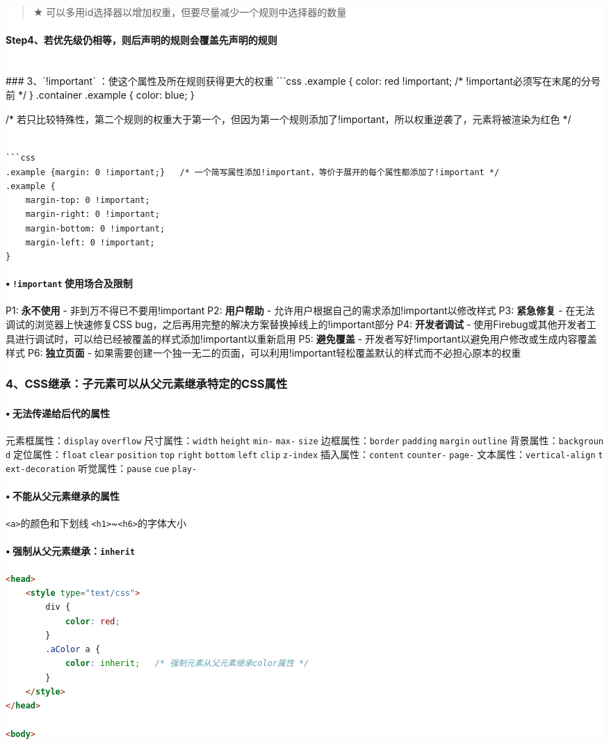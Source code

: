 >★ 可以多用id选择器以增加权重，但要尽量减少一个规则中选择器的数量

#### Step4、若优先级仍相等，则后声明的规则会覆盖先声明的规则
<br/>
### 3、`!important` ：使这个属性及所在规则获得更大的权重
```css
.example {
    color: red !important;   /* !important必须写在末尾的分号前 */
}
.container .example {
    color: blue;
}

/* 若只比较特殊性，第二个规则的权重大于第一个，但因为第一个规则添加了!important，所以权重逆袭了，元素将被渲染为红色 */
```

```css
.example {margin: 0 !important;}   /* 一个简写属性添加!important，等价于展开的每个属性都添加了!important */
.example {
    margin-top: 0 !important; 
    margin-right: 0 !important; 
    margin-bottom: 0 !important; 
    margin-left: 0 !important;
}
```

#### • `!important` 使用场合及限制
P1: **永不使用** - 非到万不得已不要用!important
P2: **用户帮助** - 允许用户根据自己的需求添加!important以修改样式
P3: **紧急修复** - 在无法调试的浏览器上快速修复CSS bug，之后再用完整的解决方案替换掉线上的!important部分
P4: **开发者调试** - 使用Firebug或其他开发者工具进行调试时，可以给已经被覆盖的样式添加!important以重新启用
P5: **避免覆盖** - 开发者写好!important以避免用户修改或生成内容覆盖样式
P6: **独立页面** - 如果需要创建一个独一无二的页面，可以利用!important轻松覆盖默认的样式而不必担心原本的权重
<br/>
### 4、CSS继承：子元素可以从父元素继承特定的CSS属性
#### • 无法传递给后代的属性
元素框属性：`display` `overflow`
尺寸属性：`width` `height` `min-` `max-` `size`
边框属性：`border` `padding` `margin` `outline`
背景属性：`background`
定位属性：`float` `clear` `position` `top` `right` `bottom` `left` `clip` `z-index`
插入属性：`content` `counter-` `page-`
文本属性：`vertical-align` `text-decoration`
听觉属性：`pause` `cue` `play-`

#### • 不能从父元素继承的属性
`<a>`的颜色和下划线
`<h1>`~`<h6>`的字体大小

#### • 强制从父元素继承：`inherit`
```html
<head>
    <style type="text/css">
        div {
	        color: red;
        }
        .aColor a {
	        color: inherit;   /* 强制元素从父元素继承color属性 */
	    }
    </style>
</head>

<body>
```